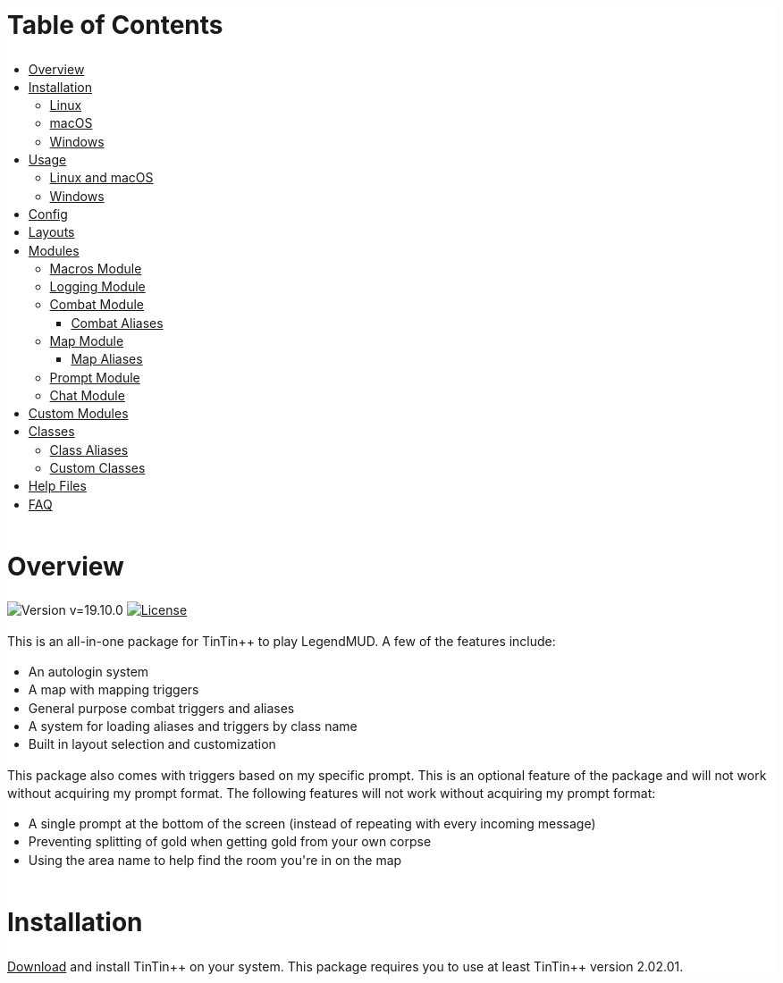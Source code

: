 # Table of Contents
- [Overview](#overview)
- [Installation](#installation)
    - [Linux](#install-linux)
    - [macOS](#install-mac)
    - [Windows](#install-windows)
- [Usage](#usage)
    - [Linux and macOS](#usage-linux)
    - [Windows](#usage-windows)
- [Config](#config)
- [Layouts](#layouts)
- [Modules](#modules)
    - [Macros Module](#macros-module)
    - [Logging Module](#logging-module)
    - [Combat Module](#combat-module)
        - [Combat Aliases](#combat-aliases)
    - [Map Module](#map-module)
        - [Map Aliases](#map-aliases)
    - [Prompt Module](#prompt-module)
    - [Chat Module](#chat-module)
- [Custom Modules](#custom-modules)
- [Classes](#classes)
    - [Class Aliases](#class-aliases)
    - [Custom Classes](#custom-classes)
- [Help Files](#help-files)
- [FAQ](#faq)

# Overview

![Version v=19.10.0](http://img.shields.io/badge/version-v=2.1.0-brightgreen.svg?style=flat-square) [![License](http://img.shields.io/:license-mit-blue.svg?style=flat-square)](http://badges.mit-license.org)

This is an all-in-one package for TinTin++ to play LegendMUD.
A few of the features include:
- An autologin system
- A map with mapping triggers
- General purpose combat triggers and aliases
- A system for loading aliases and triggers by class name
- Built in layout selection and customization

This package also comes with triggers based on my specific prompt.
This is an optional feature of the package and will not work without acquiring my prompt format.
The following features will not work without acquiring my prompt format:
- A single prompt at the bottom of the screen (instead of repeating with every incoming message)
- Preventing splitting of gold when getting gold from your own corpse
- Using the area name to help find the room you're in on the map

# Installation
[Download](https://tintin.sourceforge.io/download.php) and install TinTin++ on your system.
This package requires you to use at least TinTin++ version 2.02.01.
